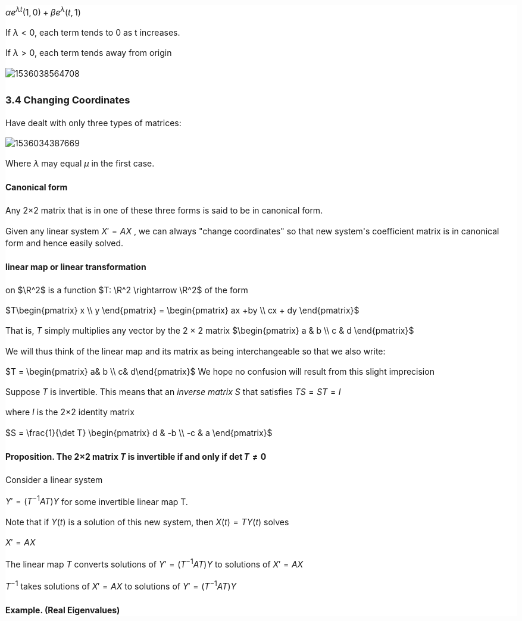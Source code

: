 $\alpha e^{\lambda t }(1,0) + \beta e^\lambda (t ,1)$

If $\lambda <0$, each term tends to 0 as t increases.

If $\lambda > 0​$, each term tends away from origin

![1536038564708](C:\Users\Renee\AppData\Local\Temp\1536038564708.png)

### 3.4 Changing Coordinates

Have dealt with only three types of matrices:

![1536034387669](C:\Users\Renee\AppData\Local\Temp\1536034387669.png)

Where $\lambda$ may equal $\mu$ in the first case. 

#### Canonical form

Any 2$\times$2 matrix that is in one of these three forms is said to be in canonical form.

Given any linear system $X' = AX$ , we can always "change coordinates" so that new system's coefficient matrix is in canonical form and hence easily solved. 

#### linear map or linear transformation 

on $\R^2$ is a function $T: \R^2 \rightarrow \R^2$ of the form

$T\begin{pmatrix} x \\ y \end{pmatrix} = \begin{pmatrix} ax +by \\ cx + dy \end{pmatrix}$ 

That is, $T$ simply multiplies any vector by the 2 $\times$ 2 matrix $\begin{pmatrix} a & b \\ c & d \end{pmatrix}$ 

We will thus think of the linear map and its matrix as being interchangeable so that we also write:

$T = \begin{pmatrix} a& b \\ c& d\end{pmatrix}$ We hope no confusion will result from this slight imprecision

Suppose $T$ is invertible. This means that an *inverse matrix* $S$ that satisfies $TS = ST = I$ 

where $I$ is the 2$\times$2 identity matrix

$S = \frac{1}{\det T} \begin{pmatrix} d & -b \\ -c & a \end{pmatrix}$

#### Proposition. The 2$\times$2 matrix $T$ is invertible if and only if $\det T \neq 0$ 

Consider a linear system 

$Y' = (T^{-1}AT)Y$ for some invertible linear map T.

Note that if $Y(t)$ is a solution of this new system, then $X(t) = TY(t)$ solves

$X' = AX$ 

The linear map $T$ converts solutions of $Y' = (T^{-1}AT)Y$ to solutions of $X' = AX$ 

$T^{-1}$ takes solutions of $X' = AX$ to solutions of $Y' = (T^{-1}AT)Y$  

#### Example. (Real Eigenvalues)
